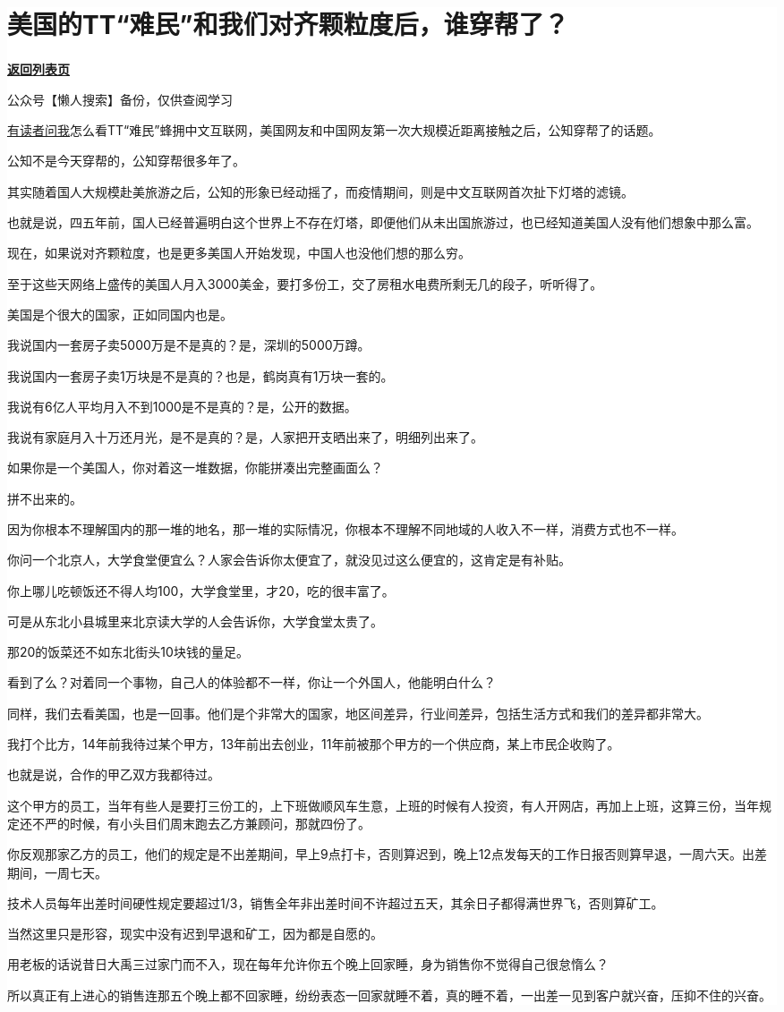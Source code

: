 # 美国的TT“难民”和我们对齐颗粒度后，谁穿帮了？

[**返回列表页**](/gzh/记忆承载)

公众号【懒人搜索】备份，仅供查阅学习

[有读者问我](https://mp.weixin.qq.com/s?__biz=Mzg4MTg2MzU3Mg==&mid=2247484492&idx=1&sn=fef3cef0267d0baa0a1bce3634252c5c&scene=21#wechat_redirect)怎么看TT“难民”蜂拥中文互联网，美国网友和中国网友第一次大规模近距离接触之后，公知穿帮了的话题。

公知不是今天穿帮的，公知穿帮很多年了。  

其实随着国人大规模赴美旅游之后，公知的形象已经动摇了，而疫情期间，则是中文互联网首次扯下灯塔的滤镜。

也就是说，四五年前，国人已经普遍明白这个世界上不存在灯塔，即便他们从未出国旅游过，也已经知道美国人没有他们想象中那么富。

现在，如果说对齐颗粒度，也是更多美国人开始发现，中国人也没他们想的那么穷。  

至于这些天网络上盛传的美国人月入3000美金，要打多份工，交了房租水电费所剩无几的段子，听听得了。  

美国是个很大的国家，正如同国内也是。  

我说国内一套房子卖5000万是不是真的？是，深圳的5000万蹲。  

我说国内一套房子卖1万块是不是真的？也是，鹤岗真有1万块一套的。

我说有6亿人平均月入不到1000是不是真的？是，公开的数据。  

我说有家庭月入十万还月光，是不是真的？是，人家把开支晒出来了，明细列出来了。

如果你是一个美国人，你对着这一堆数据，你能拼凑出完整画面么？  

拼不出来的。

因为你根本不理解国内的那一堆的地名，那一堆的实际情况，你根本不理解不同地域的人收入不一样，消费方式也不一样。  

你问一个北京人，大学食堂便宜么？人家会告诉你太便宜了，就没见过这么便宜的，这肯定是有补贴。  

你上哪儿吃顿饭还不得人均100，大学食堂里，才20，吃的很丰富了。

可是从东北小县城里来北京读大学的人会告诉你，大学食堂太贵了。  

那20的饭菜还不如东北街头10块钱的量足。  

看到了么？对着同一个事物，自己人的体验都不一样，你让一个外国人，他能明白什么？  

同样，我们去看美国，也是一回事。他们是个非常大的国家，地区间差异，行业间差异，包括生活方式和我们的差异都非常大。  

我打个比方，14年前我待过某个甲方，13年前出去创业，11年前被那个甲方的一个供应商，某上市民企收购了。

也就是说，合作的甲乙双方我都待过。

这个甲方的员工，当年有些人是要打三份工的，上下班做顺风车生意，上班的时候有人投资，有人开网店，再加上上班，这算三份，当年规定还不严的时候，有小头目们周末跑去乙方兼顾问，那就四份了。

你反观那家乙方的员工，他们的规定是不出差期间，早上9点打卡，否则算迟到，晚上12点发每天的工作日报否则算早退，一周六天。出差期间，一周七天。

技术人员每年出差时间硬性规定要超过1/3，销售全年非出差时间不许超过五天，其余日子都得满世界飞，否则算矿工。

当然这里只是形容，现实中没有迟到早退和矿工，因为都是自愿的。

用老板的话说昔日大禹三过家门而不入，现在每年允许你五个晚上回家睡，身为销售你不觉得自己很怠惰么？  

所以真正有上进心的销售连那五个晚上都不回家睡，纷纷表态一回家就睡不着，真的睡不着，一出差一见到客户就兴奋，压抑不住的兴奋。
